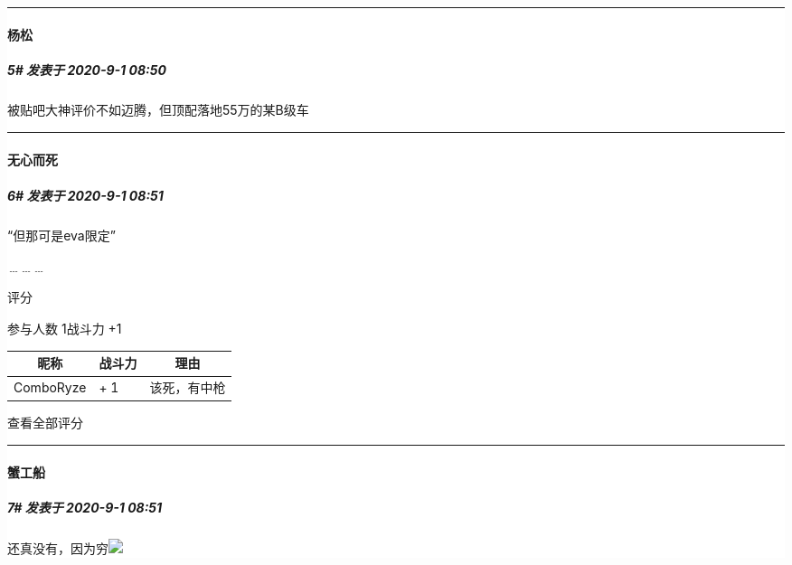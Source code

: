 



*****

####  杨松  
##### 5#       发表于 2020-9-1 08:50




被贴吧大神评价不如迈腾，但顶配落地55万的某B级车







*****

####  无心而死  
##### 6#       发表于 2020-9-1 08:51




“但那可是eva限定”



﹍﹍﹍

评分





 参与人数 1战斗力 +1

|昵称|战斗力|理由|
|----|---|---|
| ComboRyze| + 1|该死，有中枪|



查看全部评分






*****

####  蟹工船  
##### 7#       发表于 2020-9-1 08:51




还真没有，因为穷<img src="https://static.saraba1st.com/image/smiley/face2017/055.png" referrerpolicy="no-referrer">





